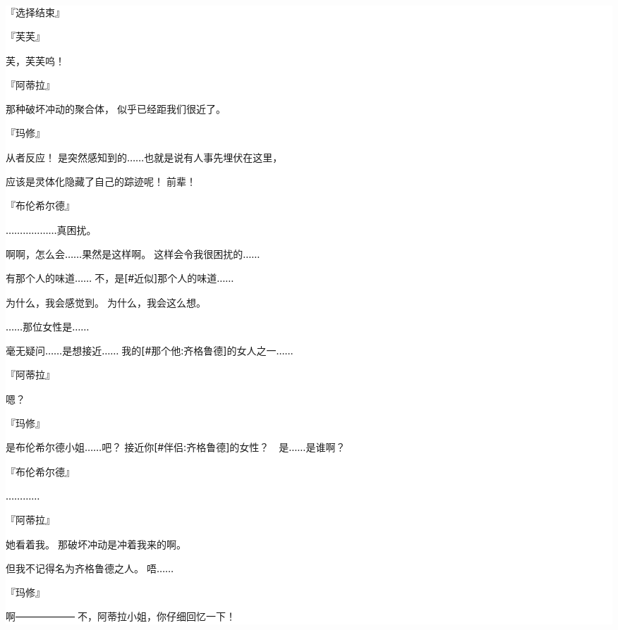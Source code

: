 『选择结束』

『芙芙』

芙，芙芙呜！

『阿蒂拉』

那种破坏冲动的聚合体，
似乎已经距我们很近了。

『玛修』

从者反应！
是突然感知到的……也就是说有人事先埋伏在这里，

应该是灵体化隐藏了自己的踪迹呢！
前辈！

『布伦希尔德』

………………真困扰。

啊啊，怎么会……果然是这样啊。
这样会令我很困扰的……

有那个人的味道……
不，是[#近似]那个人的味道……

为什么，我会感觉到。
为什么，我会这么想。

……那位女性是……

毫无疑问……是想接近……
我的[#那个他:齐格鲁德]的女人之一……

『阿蒂拉』

嗯？

『玛修』

是布伦希尔德小姐……吧？
接近你[#伴侣:齐格鲁德]的女性？　是……是谁啊？

『布伦希尔德』

…………

『阿蒂拉』

她看着我。
那破坏冲动是冲着我来的啊。

但我不记得名为齐格鲁德之人。
唔……

『玛修』

啊——————
不，阿蒂拉小姐，你仔细回忆一下！

